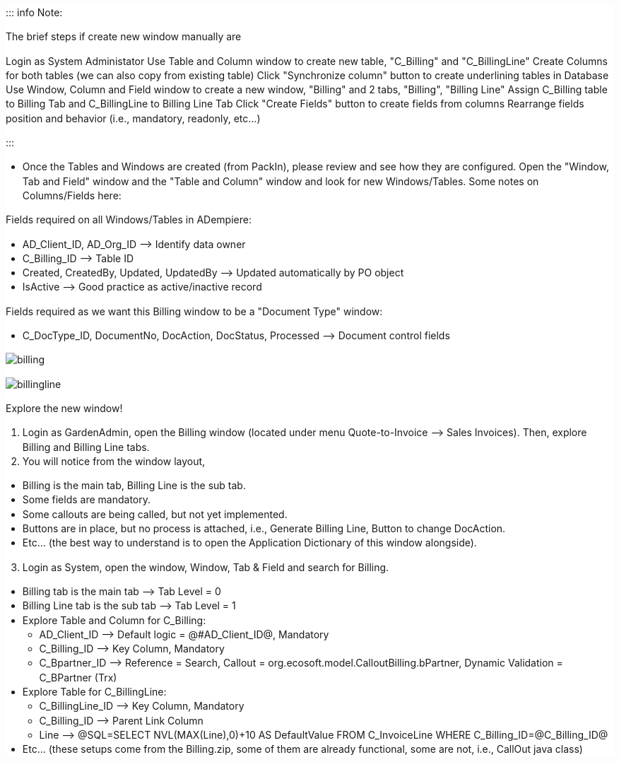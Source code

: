 ::: info Note:

The brief steps if create new window manually are

Login as System Administator
Use Table and Column window to create new table, "C_Billing" and "C_BillingLine"
Create Columns for both tables (we can also copy from existing table)
Click "Synchronize column" button to create underlining tables in Database
Use Window, Column and Field window to create a new window, "Billing" and 2 tabs, "Billing", "Billing Line"
Assign C_Billing table to Billing Tab and C_BillingLine to Billing Line Tab
Click "Create Fields" button to create fields from columns
Rearrange fields position and behavior (i.e., mandatory, readonly, etc...)

:::

- Once the Tables and Windows are created (from PackIn), please review and see how they are configured. Open the "Window, Tab and Field" window and the "Table and Column" window and look for new Windows/Tables. Some notes on Columns/Fields here:

Fields required on all Windows/Tables in ADempiere:
  - AD_Client_ID, AD_Org_ID --> Identify data owner
  - C_Billing_ID --> Table ID
  - Created, CreatedBy, Updated, UpdatedBy --> Updated automatically by PO object
  - IsActive --> Good practice as active/inactive record

Fields required as we want this Billing window to be a "Document Type" window:
  - C_DocType_ID, DocumentNo, DocAction, DocStatus, Processed --> Document control fields

![billing](/assets/img/community/developers-guide/Billing.jpg)

![billingline](/assets/img/community/developers-guide/Billingline.jpg)

Explore the new window!

1. Login as GardenAdmin, open the Billing window (located under menu Quote-to-Invoice --> Sales Invoices). Then, explore Billing and Billing Line tabs.
2. You will notice from the window layout,
  - Billing is the main tab, Billing Line is the sub tab.
  - Some fields are mandatory.
  - Some callouts are being called, but not yet implemented.
  - Buttons are in place, but no process is attached, i.e., Generate Billing Line, Button to change DocAction.
  - Etc... (the best way to understand is to open the Application Dictionary of this window alongside).
3. Login as System, open the window, Window, Tab & Field and search for Billing.
- Billing tab is the main tab --> Tab Level = 0
- Billing Line tab is the sub tab --> Tab Level = 1
- Explore Table and Column for C_Billing:
  - AD_Client_ID --> Default logic = @#AD_Client_ID@, Mandatory
  - C_Billing_ID --> Key Column, Mandatory
  - C_Bpartner_ID --> Reference = Search, Callout = org.ecosoft.model.CalloutBilling.bPartner, Dynamic Validation = C_BPartner (Trx)
- Explore Table for C_BillingLine:
  - C_BillingLine_ID --> Key Column, Mandatory
  - C_Billing_ID --> Parent Link Column
  - Line --> @SQL=SELECT NVL(MAX(Line),0)+10 AS DefaultValue FROM C_InvoiceLine WHERE C_Billing_ID=@C_Billing_ID@
- Etc… (these setups come from the Billing.zip, some of them are already functional, some are not, i.e., CallOut java class)

